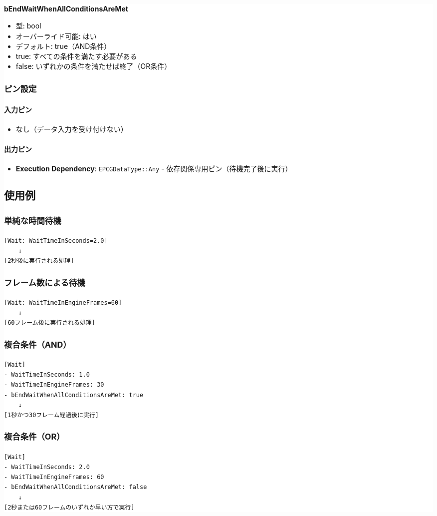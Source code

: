 **bEndWaitWhenAllConditionsAreMet**
- 型: bool
- オーバーライド可能: はい
- デフォルト: true（AND条件）
- true: すべての条件を満たす必要がある
- false: いずれかの条件を満たせば終了（OR条件）

### ピン設定

#### 入力ピン
- なし（データ入力を受け付けない）

#### 出力ピン
- **Execution Dependency**: `EPCGDataType::Any` - 依存関係専用ピン（待機完了後に実行）

## 使用例

### 単純な時間待機

```
[Wait: WaitTimeInSeconds=2.0]
    ↓
[2秒後に実行される処理]
```

### フレーム数による待機

```
[Wait: WaitTimeInEngineFrames=60]
    ↓
[60フレーム後に実行される処理]
```

### 複合条件（AND）

```
[Wait]
- WaitTimeInSeconds: 1.0
- WaitTimeInEngineFrames: 30
- bEndWaitWhenAllConditionsAreMet: true
    ↓
[1秒かつ30フレーム経過後に実行]
```

### 複合条件（OR）

```
[Wait]
- WaitTimeInSeconds: 2.0
- WaitTimeInEngineFrames: 60
- bEndWaitWhenAllConditionsAreMet: false
    ↓
[2秒または60フレームのいずれか早い方で実行]
```

